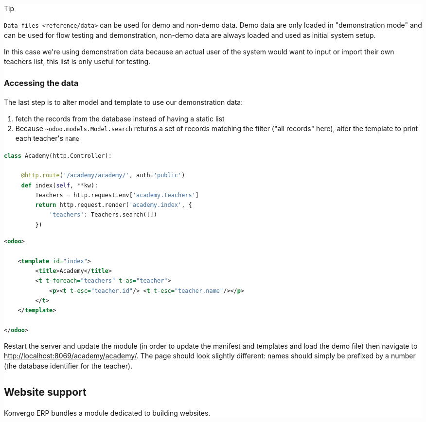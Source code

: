 > [!TIP]
> `Data files <reference/data>` can be used for demo and non-demo data.
> Demo data are only loaded in "demonstration mode" and can be used for
> flow testing and demonstration, non-demo data are always loaded and
> used as initial system setup.
>
> In this case we're using demonstration data because an actual user of
> the system would want to input or import their own teachers list, this
> list is only useful for testing.

### Accessing the data

The last step is to alter model and template to use our demonstration
data:

1.  fetch the records from the database instead of having a static list
2.  Because `~odoo.models.Model.search` returns a set of records
    matching the filter ("all records" here), alter the template to
    print each teacher's `name`

``` python
class Academy(http.Controller):

     @http.route('/academy/academy/', auth='public')
     def index(self, **kw):
         Teachers = http.request.env['academy.teachers']
         return http.request.render('academy.index', {
             'teachers': Teachers.search([])
         })
```

``` xml
<odoo>

    <template id="index">
         <title>Academy</title>
         <t t-foreach="teachers" t-as="teacher">
             <p><t t-esc="teacher.id"/> <t t-esc="teacher.name"/></p>
         </t>
    </template>

</odoo>
```

Restart the server and update the module (in order to update the
manifest and templates and load the demo file) then navigate to
<http://localhost:8069/academy/academy/>. The page should look slightly
different: names should simply be prefixed by a number (the database
identifier for the teacher).

## Website support

Konvergo ERP bundles a module dedicated to building websites.
